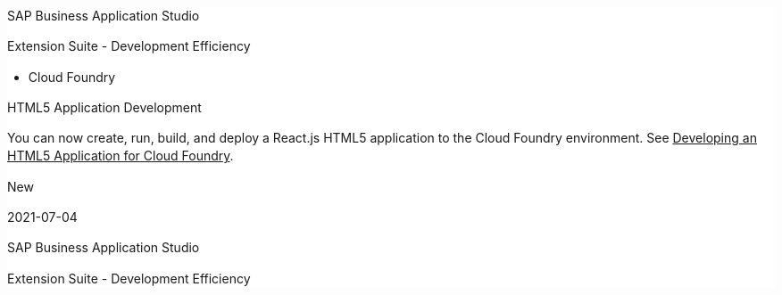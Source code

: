 </td>
</tr>
<tr>
<td>

 SAP Business Application Studio 



</td>
<td>

Extension Suite - Development Efficiency



</td>
<td>

-   Cloud Foundry



</td>
<td>

HTML5 Application Development



</td>
<td>

You can now create, run, build, and deploy a React.js HTML5 application to the Cloud Foundry environment. See [Developing an HTML5 Application for Cloud Foundry](https://help.sap.com/viewer/0e2ec06ee34742fd9054fabe09c12d35/Cloud/en-US/3daa8d63fccb40959cdd0f52aab2d931.html).



</td>
<td>

New



</td>
<td>

2021-07-04



</td>
</tr>
<tr>
<td>

 SAP Business Application Studio 



</td>
<td>

Extension Suite - Development Efficiency
